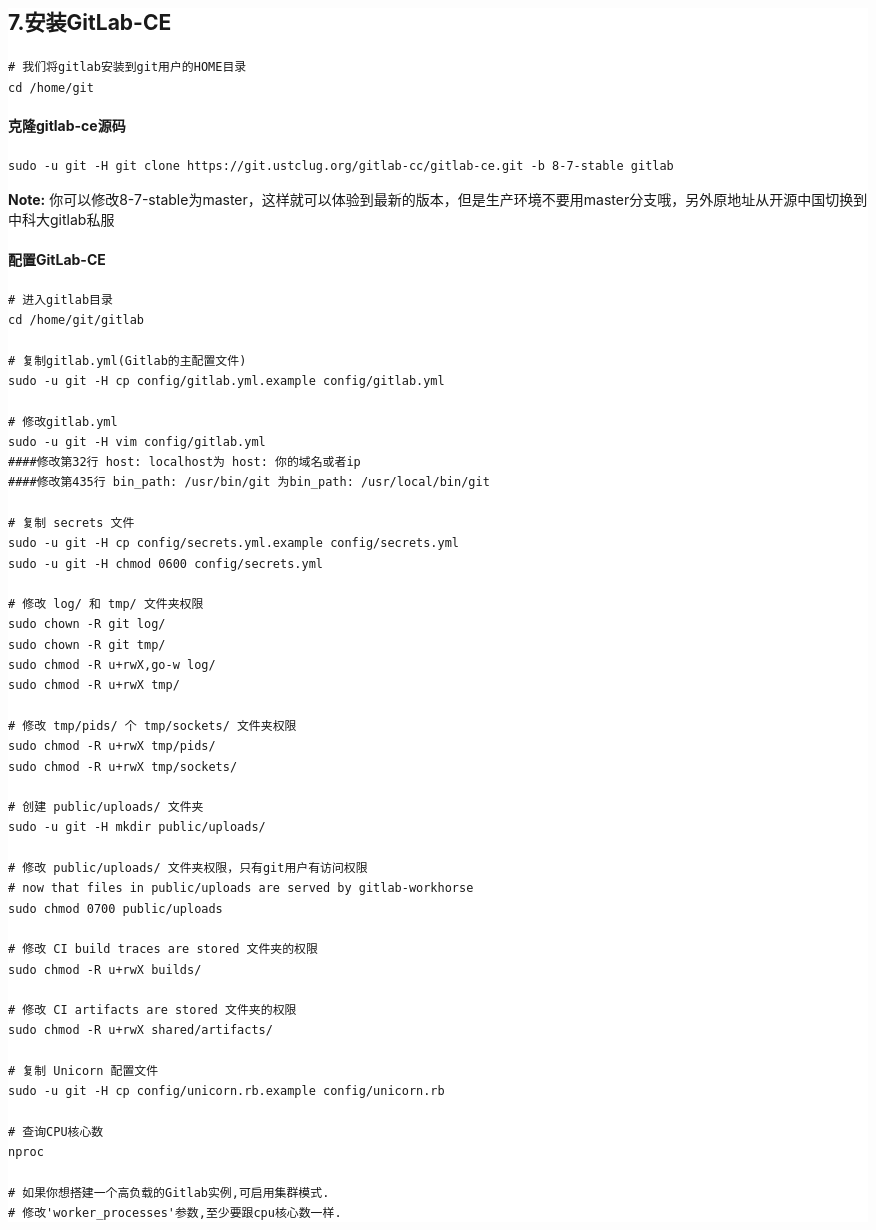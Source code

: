 ## 7.安装GitLab-CE

```
# 我们将gitlab安装到git用户的HOME目录
cd /home/git

```

#### 克隆gitlab-ce源码

```
sudo -u git -H git clone https://git.ustclug.org/gitlab-cc/gitlab-ce.git -b 8-7-stable gitlab
```

**Note:** 你可以修改8-7-stable为master，这样就可以体验到最新的版本，但是生产环境不要用master分支哦，另外原地址从开源中国切换到中科大gitlab私服

#### 配置GitLab-CE

```
# 进入gitlab目录
cd /home/git/gitlab

# 复制gitlab.yml(Gitlab的主配置文件)
sudo -u git -H cp config/gitlab.yml.example config/gitlab.yml

# 修改gitlab.yml
sudo -u git -H vim config/gitlab.yml
####修改第32行 host: localhost为 host: 你的域名或者ip
####修改第435行 bin_path: /usr/bin/git 为bin_path: /usr/local/bin/git

# 复制 secrets 文件
sudo -u git -H cp config/secrets.yml.example config/secrets.yml
sudo -u git -H chmod 0600 config/secrets.yml

# 修改 log/ 和 tmp/ 文件夹权限
sudo chown -R git log/
sudo chown -R git tmp/
sudo chmod -R u+rwX,go-w log/
sudo chmod -R u+rwX tmp/

# 修改 tmp/pids/ 个 tmp/sockets/ 文件夹权限
sudo chmod -R u+rwX tmp/pids/
sudo chmod -R u+rwX tmp/sockets/

# 创建 public/uploads/ 文件夹
sudo -u git -H mkdir public/uploads/

# 修改 public/uploads/ 文件夹权限，只有git用户有访问权限
# now that files in public/uploads are served by gitlab-workhorse
sudo chmod 0700 public/uploads

# 修改 CI build traces are stored 文件夹的权限
sudo chmod -R u+rwX builds/

# 修改 CI artifacts are stored 文件夹的权限
sudo chmod -R u+rwX shared/artifacts/

# 复制 Unicorn 配置文件
sudo -u git -H cp config/unicorn.rb.example config/unicorn.rb

# 查询CPU核心数
nproc

# 如果你想搭建一个高负载的Gitlab实例,可启用集群模式.
# 修改'worker_processes'参数,至少要跟cpu核心数一样.
```